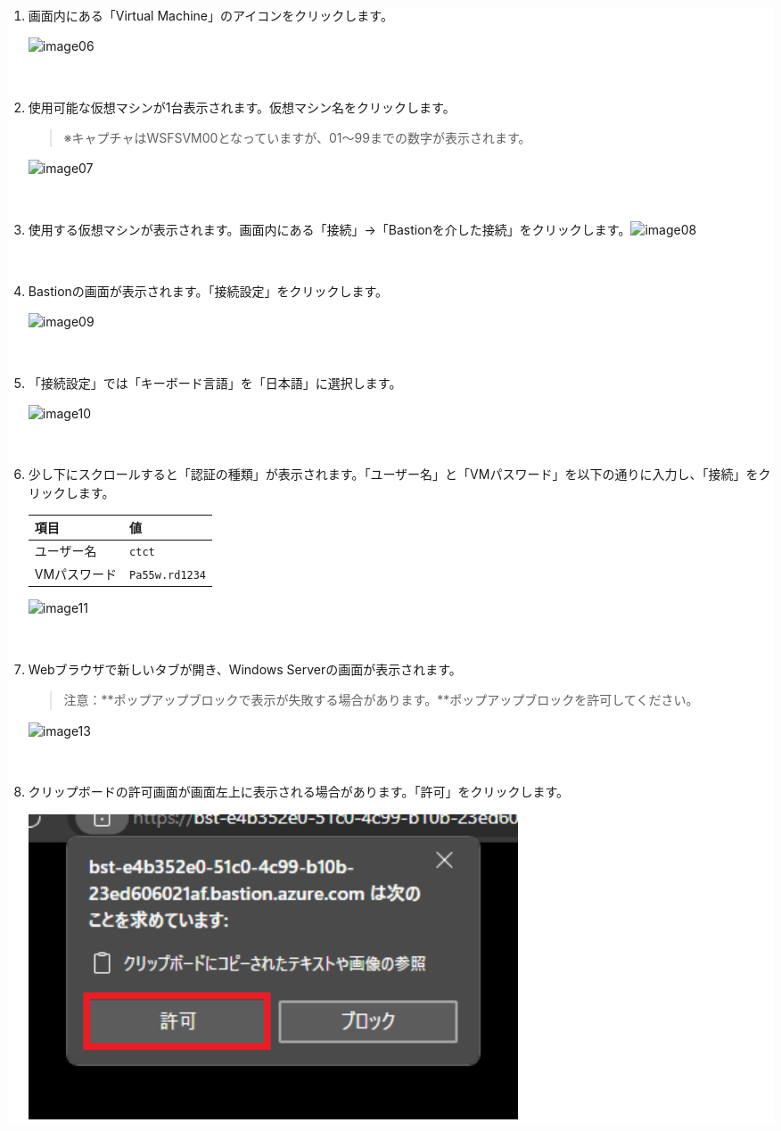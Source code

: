 1. 画面内にある「Virtual Machine」のアイコンをクリックします。

    ![image06](./media/image06.BMP)

    <br>

1. 使用可能な仮想マシンが1台表示されます。仮想マシン名をクリックします。

    > ※キャプチャはWSFSVM00となっていますが、01～99までの数字が表示されます。

    ![image07](./media/image07.BMP)

    <br>

1. 使用する仮想マシンが表示されます。画面内にある「接続」→「Bastionを介した接続」をクリックします。![image08](./media/image08.BMP)

    <br>

1. Bastionの画面が表示されます。「接続設定」をクリックします。

    ![image09](./media/image09.BMP)

    <br>

1. 「接続設定」では「キーボード言語」を「日本語」に選択します。

    ![image10](./media/image10.BMP)

    <br>

1. 少し下にスクロールすると「認証の種類」が表示されます。「ユーザー名」と「VMパスワード」を以下の通りに入力し、「接続」をクリックします。

    | 項目         | 値             |
    | ------------ | -------------- |
    | ユーザー名   | `ctct`         |
    | VMパスワード | `Pa55w.rd1234` |

    ![image11](./media/image11.BMP)

    <br>

1. Webブラウザで新しいタブが開き、Windows Serverの画面が表示されます。

    > 注意：**ポップアップブロックで表示が失敗する場合があります。**ポップアップブロックを許可してください。

    ![image13](./media/image13.BMP)

    <br>

1. クリップボードの許可画面が画面左上に表示される場合があります。「許可」をクリックします。

    <img src="./media/image12.BMP" alt="image12" style="zoom:150%;" />　
